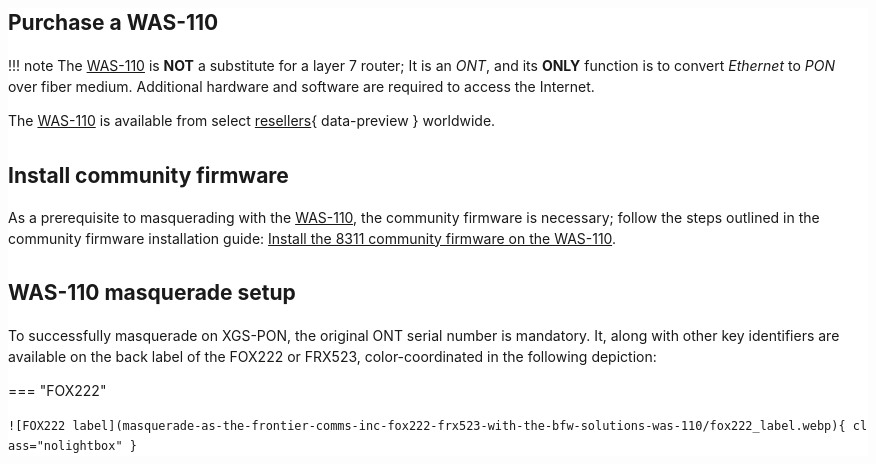 


## Purchase a WAS-110

!!! note
    The [WAS-110] is __NOT__ a substitute for a layer 7 router; It is an *ONT*, and its __ONLY__ function is to convert
    *Ethernet* to *PON* over fiber medium. Additional hardware and software are required to access the Internet.

The [WAS-110] is available from select [resellers]{ data-preview } worldwide.

 [resellers]: https://pon.wiki/xgs-pon/ont/bfw-solutions/was-110/#value-added-resellers

## Install community firmware

As a prerequisite to masquerading with the [WAS-110], the community firmware is necessary; follow the steps
outlined in the community firmware installation guide: [Install the 8311 community firmware on the WAS-110].

  [Install the 8311 community firmware on the WAS-110]: install-the-8311-community-firmware-on-the-was-110.md

## WAS-110 masquerade setup

To successfully masquerade on XGS-PON, the original ONT serial number is mandatory. It, along with other key
identifiers are available on the back label of the FOX222 or FRX523, color-coordinated in the following depiction:

<div id="fox222-frx523-label"></div>

=== "FOX222"

    ![FOX222 label](masquerade-as-the-frontier-comms-inc-fox222-frx523-with-the-bfw-solutions-was-110/fox222_label.webp){ class="nolightbox" }


  [PLOAM status]: troubleshoot-connectivity-issues-with-the-was-110.md#ploam-status
  [Troubleshoot connectivity issues with the WAS-110]: troubleshoot-connectivity-issues-with-the-was-110.md
  [WAS-110]: ../xgs-pon/ont/bfw-solutions/was-110.md
  [label]: #fox222-frx523-label
  [Version listing]: #software-versions
  [8311 Discord community server]: https://discord.com/servers/8311-886329492438671420
[^1]: <https://github.com/djGrrr/8311-was-110-firmware-builder>